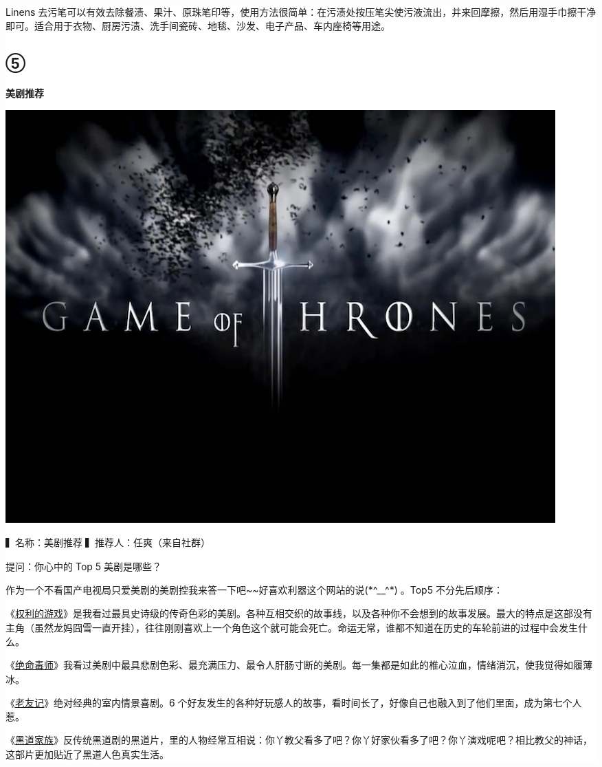 Linens 去污笔可以有效去除餐渍、果汁、原珠笔印等，使用方法很简单：在污渍处按压笔尖使污液流出，并来回摩擦，然后用湿手巾擦干净即可。适合用于衣物、厨房污渍、洗手间瓷砖、地毯、沙发、电子产品、车内座椅等用途。

## ⑤

**美剧推荐**

![](/images/14977.png)

▍名称：美剧推荐 ▍推荐人：任爽（来自社群）

提问：你心中的 Top 5 美剧是哪些？

作为一个不看国产电视局只爱美剧的美剧控我来答一下吧~~好喜欢利器这个网站的说(\*^\_\_^\*) 。Top5 不分先后顺序：

《[权利的游戏](https://cn163.net/archives/91/)》是我看过最具史诗级的传奇色彩的美剧。各种互相交织的故事线，以及各种你不会想到的故事发展。最大的特点是这部没有主角（虽然龙妈囧雪一直开挂），往往刚刚喜欢上一个角色这个就可能会死亡。命运无常，谁都不知道在历史的车轮前进的过程中会发生什么。

《[绝命毒师](https://cn163.net/archives/411/)》我看过美剧中最具悲剧色彩、最充满压力、最令人肝肠寸断的美剧。每一集都是如此的椎心泣血，情绪消沉，使我觉得如履薄冰。

《[老友记](https://vmus.co/%E5%85%AD%E4%BA%BA%E8%A1%8C%E8%80%81%E5%8F%8B%E8%A8%98%E7%84%A1%E5%88%AA%E6%B8%9B%E7%89%88-friends-uncut/)》绝对经典的室内情景喜剧。6 个好友发生的各种好玩感人的故事，看时间长了，好像自己也融入到了他们里面，成为第七个人惹。

《[黑道家族](https://cn163.net/archives/2057/)》反传统黑道剧的黑道片，里的人物经常互相说：你丫教父看多了吧？你丫好家伙看多了吧？你丫演戏呢吧？相比教父的神话，这部片更加贴近了黑道人色真实生活。
